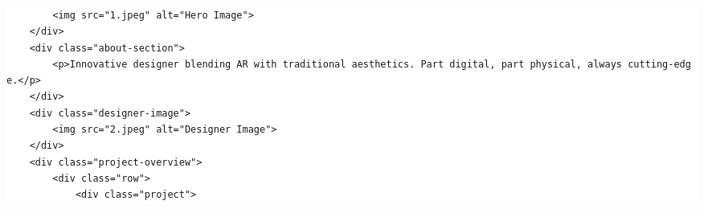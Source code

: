             <img src="1.jpeg" alt="Hero Image">
        </div>
        <div class="about-section">
            <p>Innovative designer blending AR with traditional aesthetics. Part digital, part physical, always cutting-edge.</p>
        </div>
        <div class="designer-image">
            <img src="2.jpeg" alt="Designer Image">
        </div>
        <div class="project-overview">
            <div class="row">
                <div class="project">
